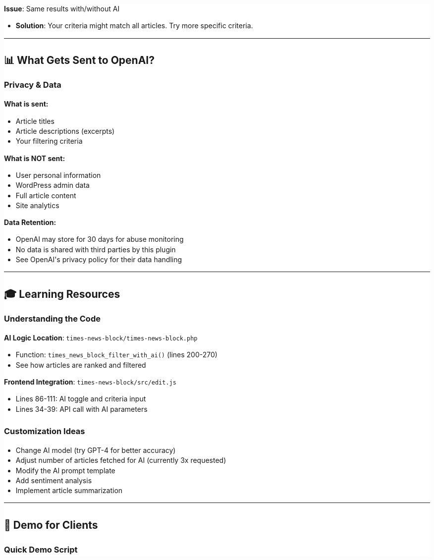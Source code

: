 **Issue**: Same results with/without AI
- **Solution**: Your criteria might match all articles. Try more specific criteria.

---

## 📊 **What Gets Sent to OpenAI?**

### Privacy & Data

**What is sent:**
- Article titles
- Article descriptions (excerpts)
- Your filtering criteria

**What is NOT sent:**
- User personal information
- WordPress admin data
- Full article content
- Site analytics

**Data Retention:**
- OpenAI may store for 30 days for abuse monitoring
- No data is shared with third parties by this plugin
- See OpenAI's privacy policy for their data handling

---

## 🎓 **Learning Resources**

### Understanding the Code

**AI Logic Location**: `times-news-block/times-news-block.php`
- Function: `times_news_block_filter_with_ai()` (lines 200-270)
- See how articles are ranked and filtered

**Frontend Integration**: `times-news-block/src/edit.js`
- Lines 86-111: AI toggle and criteria input
- Lines 34-39: API call with AI parameters

### Customization Ideas

- Change AI model (try GPT-4 for better accuracy)
- Adjust number of articles fetched for AI (currently 3x requested)
- Modify the AI prompt template
- Add sentiment analysis
- Implement article summarization

---

## 🎉 **Demo for Clients**

### Quick Demo Script

